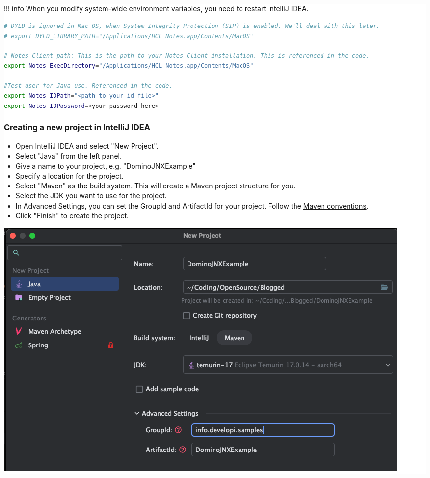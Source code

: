 !!! info
    When you modify system-wide environment variables, you need to restart IntelliJ IDEA.

```bash
# DYLD is ignored in Mac OS, when System Integrity Protection (SIP) is enabled. We'll deal with this later.
# export DYLD_LIBRARY_PATH="/Applications/HCL Notes.app/Contents/MacOS"

# Notes Client path: This is the path to your Notes Client installation. This is referenced in the code.
export Notes_ExecDirectory="/Applications/HCL Notes.app/Contents/MacOS"

#Test user for Java use. Referenced in the code.
export Notes_IDPath="<path_to_your_id_file>"
export Notes_IDPassword=<your_password_here>
```

### Creating a new project in IntelliJ IDEA

- Open IntelliJ IDEA and select "New Project".
- Select "Java" from the left panel.
- Give a name to your project, e.g. "DominoJNXExample"
- Specify a location for the project.
- Select "Maven" as the build system. This will create a Maven project structure for you.
- Select the JDK you want to use for the project.
- In Advanced Settings, you can set the GroupId and ArtifactId for your project. Follow the [Maven conventions](https://maven.apache.org/guides/mini/guide-naming-conventions.html).
- Click "Finish" to create the project.

![Creating Project](../../images/posts/2025-06-intellij-idea-domino-jnx-domino-development/image-2.png)
